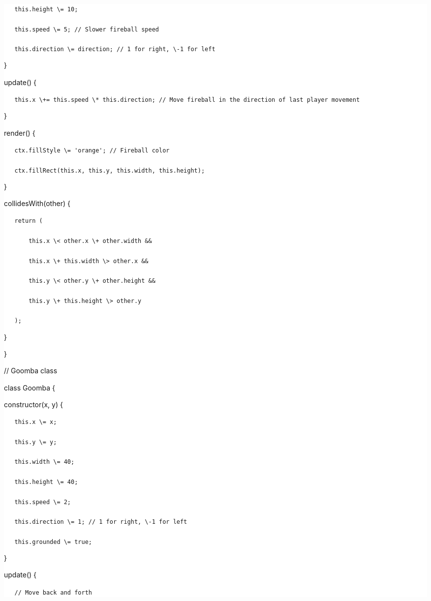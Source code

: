        this.height \= 10;

       this.speed \= 5; // Slower fireball speed

       this.direction \= direction; // 1 for right, \-1 for left

   }

   update() {

       this.x \+= this.speed \* this.direction; // Move fireball in the direction of last player movement

   }

   render() {

       ctx.fillStyle \= 'orange'; // Fireball color

       ctx.fillRect(this.x, this.y, this.width, this.height);

   }

   collidesWith(other) {

       return (

           this.x \< other.x \+ other.width &&

           this.x \+ this.width \> other.x &&

           this.y \< other.y \+ other.height &&

           this.y \+ this.height \> other.y

       );

   }

}

// Goomba class

class Goomba {

   constructor(x, y) {

       this.x \= x;

       this.y \= y;

       this.width \= 40;

       this.height \= 40;

       this.speed \= 2;

       this.direction \= 1; // 1 for right, \-1 for left

       this.grounded \= true;

   }

   update() {

       // Move back and forth

